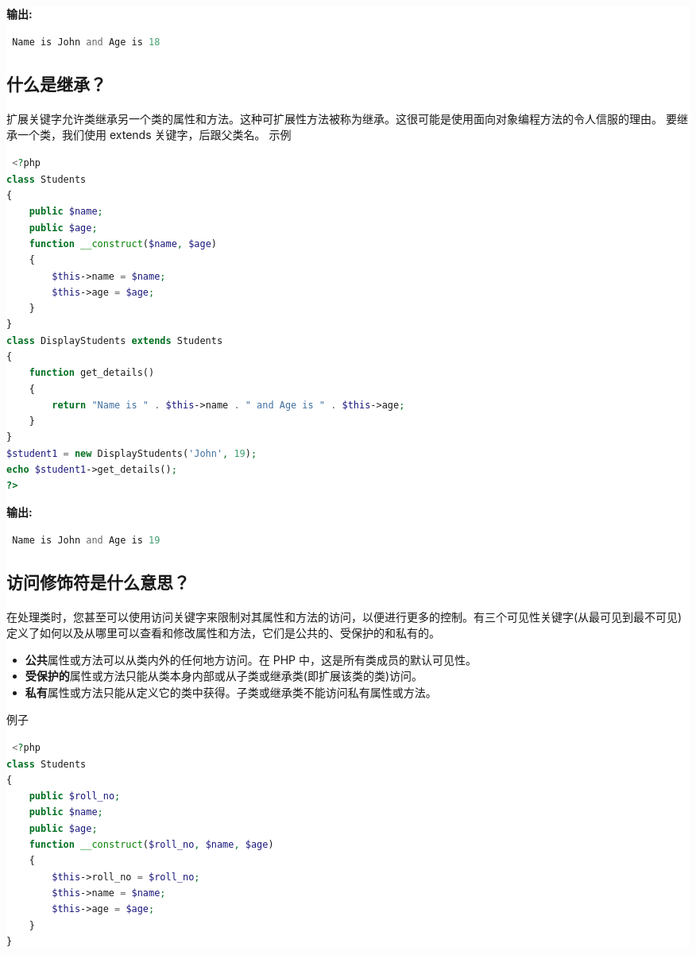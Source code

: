 **输出:**

```php
 Name is John and Age is 18 
```

## 什么是继承？

扩展关键字允许类继承另一个类的属性和方法。这种可扩展性方法被称为继承。这很可能是使用面向对象编程方法的令人信服的理由。
要继承一个类，我们使用 extends 关键字，后跟父类名。
示例

```php
 <?php
class Students
{
    public $name;
    public $age;
    function __construct($name, $age)
    {
        $this->name = $name;
        $this->age = $age;
    }
}
class DisplayStudents extends Students
{
    function get_details()
    {
        return "Name is " . $this->name . " and Age is " . $this->age;
    }
}
$student1 = new DisplayStudents('John', 19);
echo $student1->get_details();
?> 

```

**输出:**

```php
 Name is John and Age is 19 
```

## 访问修饰符是什么意思？

在处理类时，您甚至可以使用访问关键字来限制对其属性和方法的访问，以便进行更多的控制。有三个可见性关键字(从最可见到最不可见)定义了如何以及从哪里可以查看和修改属性和方法，它们是公共的、受保护的和私有的。

*   **公共**属性或方法可以从类内外的任何地方访问。在 PHP 中，这是所有类成员的默认可见性。
*   **受保护的**属性或方法只能从类本身内部或从子类或继承类(即扩展该类的类)访问。
*   **私有**属性或方法只能从定义它的类中获得。子类或继承类不能访问私有属性或方法。

例子

```php
 <?php
class Students
{
    public $roll_no;
    public $name;
    public $age;
    function __construct($roll_no, $name, $age)
    {
        $this->roll_no = $roll_no;
        $this->name = $name;
        $this->age = $age;
    }
}
```